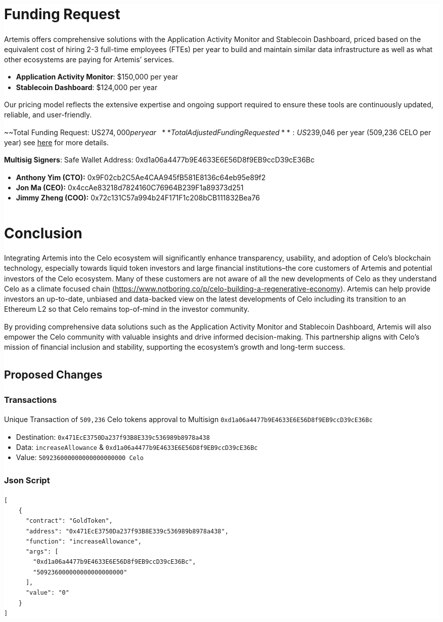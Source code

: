 # Funding Request
Artemis offers comprehensive solutions with the Application Activity Monitor and Stablecoin Dashboard, priced based on the equivalent cost of hiring 2-3 full-time employees (FTEs) per year to build and maintain similar data infrastructure as well as what other ecosystems are paying for Artemis’ services.

- **Application Activity Monitor**: $150,000 per year
- **Stablecoin Dashboard**: $124,000 per year

Our pricing model reflects the extensive expertise and ongoing support required to ensure these tools are continuously updated, reliable, and user-friendly.

~~Total Funding Request: US$274,000 per year~~
**Total Adjusted Funding Requested**: US$239,046 per year (509,236 CELO per year) see [here](https://forum.celo.org/t/draft-artemis-proposal-to-build-public-goods-data-dashboards-for-celo-ecosystem-and-community/8384/18?u=andromedae88) for more details.

**Multisig Signers**:
Safe Wallet Address: 0xd1a06a4477b9E4633E6E56D8f9EB9ccD39cE36Bc

- **Anthony Yim (CTO):** 0x9F02cb2C5Ae4CAA945fB581E8136c64eb95e89f2
- **Jon Ma (CEO):** 0x4ccAe83218d7824160C76964B239F1a89373d251
- **Jimmy Zheng (COO):** 0x72c131C57a994b24F171F1c208bCB111832Bea76

# Conclusion
Integrating Artemis into the Celo ecosystem will significantly enhance transparency, usability, and adoption of Celo’s blockchain technology, especially towards liquid token investors and large financial institutions–the core customers of Artemis and potential investors of the Celo ecosystem. Many of these customers are not aware of all the new developments of Celo as they understand Celo as a climate focused chain (https://www.notboring.co/p/celo-building-a-regenerative-economy). Artemis can help provide investors an up-to-date, unbiased and data-backed view on the latest developments of Celo including its transition to an Ethereum L2 so that Celo remains top-of-mind in the investor community.

By providing comprehensive data solutions such as the Application Activity Monitor and Stablecoin Dashboard, Artemis will also empower the Celo community with valuable insights and drive informed decision-making. This partnership aligns with Celo’s mission of financial inclusion and stability, supporting the ecosystem’s growth and long-term success.

## Proposed Changes
### Transactions
Unique Transaction of ```509,236``` Celo tokens approval to Multisign ```0xd1a06a4477b9E4633E6E56D8f9EB9ccD39cE36Bc```
  - Destination: ```0x471EcE3750Da237f93B8E339c536989b8978a438```
  - Data: ```increaseAllowance``` & ```0xd1a06a4477b9E4633E6E56D8f9EB9ccD39cE36Bc```
  - Value: ```509236000000000000000000 Celo```

### Json Script
```
[
    {
      "contract": "GoldToken",
      "address": "0x471EcE3750Da237f93B8E339c536989b8978a438",
      "function": "increaseAllowance",
      "args": [
        "0xd1a06a4477b9E4633E6E56D8f9EB9ccD39cE36Bc",
        "509236000000000000000000"
      ],
      "value": "0"
    }
]
```
